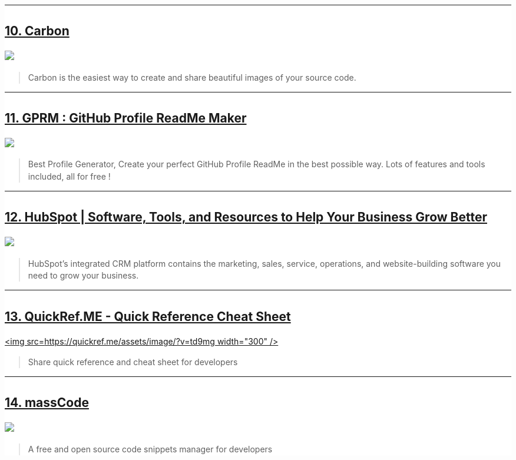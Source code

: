 > 


---

## [10. Carbon](/static/brand/banner.png)

[<img src=/static/brand/banner.png width="300" />](https://carbon.now.sh/)

> Carbon is the easiest way to create and share beautiful images of your source code.


---

## [11. GPRM : GitHub Profile ReadMe Maker](https://gprm.itsvg.in/webimg.png)

[<img src=https://gprm.itsvg.in/webimg.png width="300" />](https://gprm.itsvg.in/)

> Best Profile Generator, Create your perfect GitHub Profile ReadMe in the best possible way. Lots of features and tools included, all for free !


---

## [12. HubSpot | Software, Tools, and Resources to Help Your Business Grow Better ](https://53.fs1.hubspotusercontent-na1.net/hubfs/53/assets/hubspot.com/buzz/HubSpotOpenGraph.png#keepProtocol)

[<img src=https://53.fs1.hubspotusercontent-na1.net/hubfs/53/assets/hubspot.com/buzz/HubSpotOpenGraph.png#keepProtocol width="300" />](https://www.hubspot.com/)

> HubSpot’s integrated CRM platform contains the marketing, sales, service, operations, and website-building software you need to grow your business. 


---

## [13. QuickRef.ME - Quick Reference Cheat Sheet](https://quickref.me/assets/image/?v=td9mg)

[<img src=https://quickref.me/assets/image/?v=td9mg width="300" />](https://quickref.me/)

> Share quick reference and cheat sheet for developers


---

## [14. massCode](https://masscode.io/og-image.png)

[<img src=https://masscode.io/og-image.png width="300" />](https://masscode.io/)

> A free and open source code snippets manager for developers
